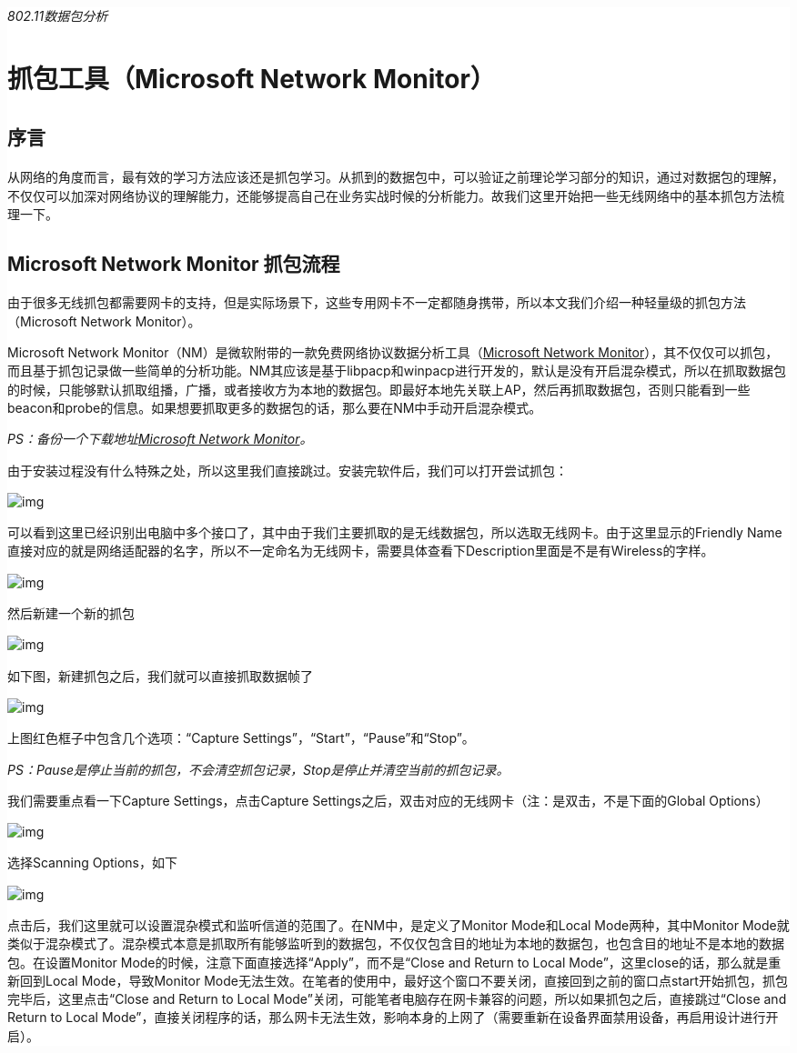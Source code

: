 ###### 802.11数据包分析
# 抓包工具（Microsoft Network Monitor）

## **序言**

从网络的角度而言，最有效的学习方法应该还是抓包学习。从抓到的数据包中，可以验证之前理论学习部分的知识，通过对数据包的理解，不仅仅可以加深对网络协议的理解能力，还能够提高自己在业务实战时候的分析能力。故我们这里开始把一些无线网络中的基本抓包方法梳理一下。

## **Microsoft Network Monitor 抓包流程**

由于很多无线抓包都需要网卡的支持，但是实际场景下，这些专用网卡不一定都随身携带，所以本文我们介绍一种轻量级的抓包方法（Microsoft Network Monitor）。

Microsoft Network Monitor（NM）是微软附带的一款免费网络协议数据分析工具（[Microsoft Network Monitor](https://link.zhihu.com/?target=https%3A//www.microsoft.com/en-us/download/details.aspx%3Fid%3D4865)），其不仅仅可以抓包，而且基于抓包记录做一些简单的分析功能。NM其应该是基于libpacp和winpacp进行开发的，默认是没有开启混杂模式，所以在抓取数据包的时候，只能够默认抓取组播，广播，或者接收方为本地的数据包。即最好本地先关联上AP，然后再抓取数据包，否则只能看到一些beacon和probe的信息。如果想要抓取更多的数据包的话，那么要在NM中手动开启混杂模式。

*PS：备份一个下载地址[Microsoft Network Monitor](https://link.zhihu.com/?target=http%3A//download.csdn.net/download/fzxy002763/9496337)。*

由于安装过程没有什么特殊之处，所以这里我们直接跳过。安装完软件后，我们可以打开尝试抓包：

![img](https://pic4.zhimg.com/80/v2-9e24f999c697411a4c3406a7e79aa9a7_720w.png)

可以看到这里已经识别出电脑中多个接口了，其中由于我们主要抓取的是无线数据包，所以选取无线网卡。由于这里显示的Friendly Name直接对应的就是网络适配器的名字，所以不一定命名为无线网卡，需要具体查看下Description里面是不是有Wireless的字样。

![img](https://pic4.zhimg.com/80/v2-a8174c578f0b42aaa0e6583a789f3de3_720w.png)

然后新建一个新的抓包

![img](https://pic2.zhimg.com/80/v2-687e6e8cab622be341a575757a24e275_720w.png)

如下图，新建抓包之后，我们就可以直接抓取数据帧了

![img](https://pic4.zhimg.com/80/v2-1fd6fc5b0fa80508ed76023d2d424e53_720w.png)

上图红色框子中包含几个选项：“Capture Settings”，“Start”，“Pause”和“Stop”。

*PS：Pause是停止当前的抓包，不会清空抓包记录，Stop是停止并清空当前的抓包记录。*

我们需要重点看一下Capture Settings，点击Capture Settings之后，双击对应的无线网卡（注：是双击，不是下面的Global Options）

![img](https://pic1.zhimg.com/80/v2-a478af7e7c0e46532f16ba0e90844344_720w.png)

选择Scanning Options，如下

![img](https://pic2.zhimg.com/80/v2-32b1938daa82226a5c806a04b413fc7d_720w.png)

点击后，我们这里就可以设置混杂模式和监听信道的范围了。在NM中，是定义了Monitor Mode和Local Mode两种，其中Monitor Mode就类似于混杂模式了。混杂模式本意是抓取所有能够监听到的数据包，不仅仅包含目的地址为本地的数据包，也包含目的地址不是本地的数据包。在设置Monitor Mode的时候，注意下面直接选择“Apply”，而不是“Close and Return to Local Mode”，这里close的话，那么就是重新回到Local Mode，导致Monitor Mode无法生效。在笔者的使用中，最好这个窗口不要关闭，直接回到之前的窗口点start开始抓包，抓包完毕后，这里点击“Close and Return to Local Mode”关闭，可能笔者电脑存在网卡兼容的问题，所以如果抓包之后，直接跳过“Close and Return to Local Mode”，直接关闭程序的话，那么网卡无法生效，影响本身的上网了（需要重新在设备界面禁用设备，再启用设计进行开启）。
